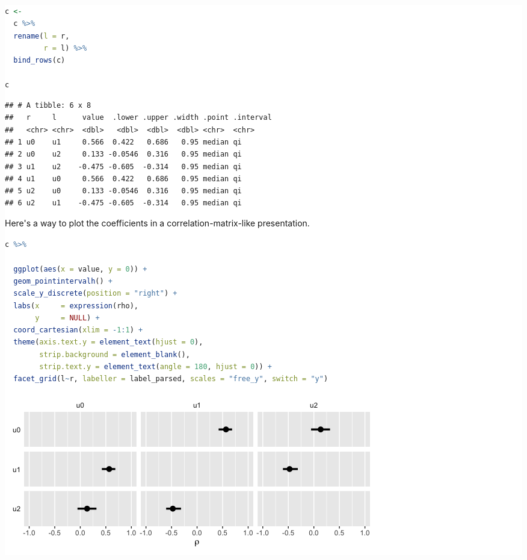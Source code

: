 ``` r
c <-
  c %>% 
  rename(l = r, 
         r = l) %>% 
  bind_rows(c)

c
```

    ## # A tibble: 6 x 8
    ##   r     l      value  .lower .upper .width .point .interval
    ##   <chr> <chr>  <dbl>   <dbl>  <dbl>  <dbl> <chr>  <chr>    
    ## 1 u0    u1     0.566  0.422   0.686   0.95 median qi       
    ## 2 u0    u2     0.133 -0.0546  0.316   0.95 median qi       
    ## 3 u1    u2    -0.475 -0.605  -0.314   0.95 median qi       
    ## 4 u1    u0     0.566  0.422   0.686   0.95 median qi       
    ## 5 u2    u0     0.133 -0.0546  0.316   0.95 median qi       
    ## 6 u2    u1    -0.475 -0.605  -0.314   0.95 median qi

Here's a way to plot the coefficients in a correlation-matrix-like presentation.

``` r
c %>% 

  ggplot(aes(x = value, y = 0)) +
  geom_pointintervalh() +
  scale_y_discrete(position = "right") +
  labs(x     = expression(rho),
       y     = NULL) +
  coord_cartesian(xlim = -1:1) +
  theme(axis.text.y = element_text(hjust = 0),
        strip.background = element_blank(),
        strip.text.y = element_text(angle = 180, hjust = 0)) +
  facet_grid(l~r, labeller = label_parsed, scales = "free_y", switch = "y")
```

![](correlations_files/figure-markdown_github/unnamed-chunk-9-1.png)
